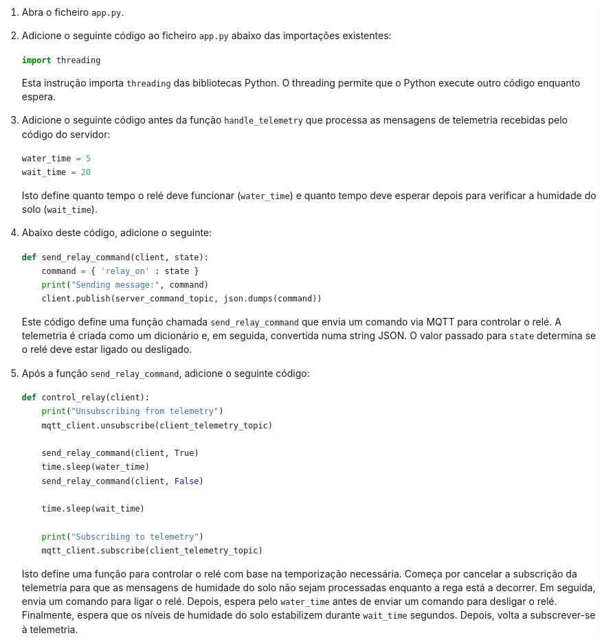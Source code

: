 1. Abra o ficheiro `app.py`.

1. Adicione o seguinte código ao ficheiro `app.py` abaixo das importações existentes:

    ```python
    import threading
    ```

    Esta instrução importa `threading` das bibliotecas Python. O threading permite que o Python execute outro código enquanto espera.

1. Adicione o seguinte código antes da função `handle_telemetry` que processa as mensagens de telemetria recebidas pelo código do servidor:

    ```python
    water_time = 5
    wait_time = 20
    ```

    Isto define quanto tempo o relé deve funcionar (`water_time`) e quanto tempo deve esperar depois para verificar a humidade do solo (`wait_time`).

1. Abaixo deste código, adicione o seguinte:

    ```python
    def send_relay_command(client, state):
        command = { 'relay_on' : state }
        print("Sending message:", command)
        client.publish(server_command_topic, json.dumps(command))
    ```

    Este código define uma função chamada `send_relay_command` que envia um comando via MQTT para controlar o relé. A telemetria é criada como um dicionário e, em seguida, convertida numa string JSON. O valor passado para `state` determina se o relé deve estar ligado ou desligado.

1. Após a função `send_relay_command`, adicione o seguinte código:

    ```python
    def control_relay(client):
        print("Unsubscribing from telemetry")
        mqtt_client.unsubscribe(client_telemetry_topic)
    
        send_relay_command(client, True)
        time.sleep(water_time)
        send_relay_command(client, False)
    
        time.sleep(wait_time)
    
        print("Subscribing to telemetry")
        mqtt_client.subscribe(client_telemetry_topic)
    ```

    Isto define uma função para controlar o relé com base na temporização necessária. Começa por cancelar a subscrição da telemetria para que as mensagens de humidade do solo não sejam processadas enquanto a rega está a decorrer. Em seguida, envia um comando para ligar o relé. Depois, espera pelo `water_time` antes de enviar um comando para desligar o relé. Finalmente, espera que os níveis de humidade do solo estabilizem durante `wait_time` segundos. Depois, volta a subscrever-se à telemetria.
